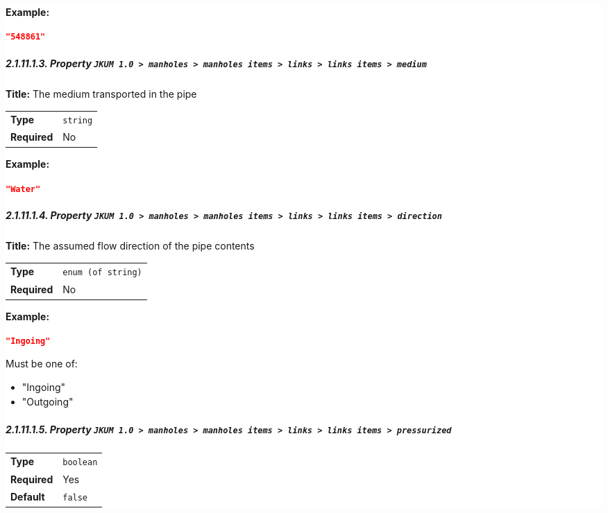 **Example:** 

```json
"548861"
```

##### <a name="manholes_items_links_items_medium"></a>2.1.11.1.3. Property `JKUM 1.0 > manholes > manholes items > links > links items > medium`

**Title:** The medium transported in the pipe

|              |          |
| ------------ | -------- |
| **Type**     | `string` |
| **Required** | No       |

**Example:** 

```json
"Water"
```

##### <a name="manholes_items_links_items_direction"></a>2.1.11.1.4. Property `JKUM 1.0 > manholes > manholes items > links > links items > direction`

**Title:** The assumed flow direction of the pipe contents

|              |                    |
| ------------ | ------------------ |
| **Type**     | `enum (of string)` |
| **Required** | No                 |

**Example:** 

```json
"Ingoing"
```

Must be one of:
* "Ingoing"
* "Outgoing"

##### <a name="manholes_items_links_items_pressurized"></a>2.1.11.1.5. Property `JKUM 1.0 > manholes > manholes items > links > links items > pressurized`

|              |           |
| ------------ | --------- |
| **Type**     | `boolean` |
| **Required** | Yes       |
| **Default**  | `false`   |

